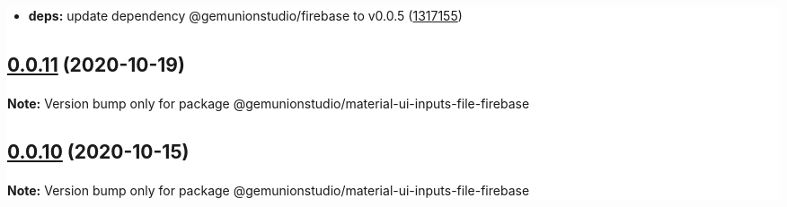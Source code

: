* **deps:** update dependency @gemunionstudio/firebase to v0.0.5 ([1317155](https://github.com/memoryOS/material-ui/commit/1317155fbabbe72c037ca6eb63475b6a1b332089))





## [0.0.11](https://github.com/memoryOS/material-ui/compare/@gemunionstudio/material-ui-inputs-file-firebase@0.0.9...@gemunionstudio/material-ui-inputs-file-firebase@0.0.11) (2020-10-19)

**Note:** Version bump only for package @gemunionstudio/material-ui-inputs-file-firebase





## [0.0.10](https://github.com/memoryOS/material-ui/compare/@gemunionstudio/material-ui-inputs-file-firebase@0.0.9...@gemunionstudio/material-ui-inputs-file-firebase@0.0.10) (2020-10-15)

**Note:** Version bump only for package @gemunionstudio/material-ui-inputs-file-firebase

